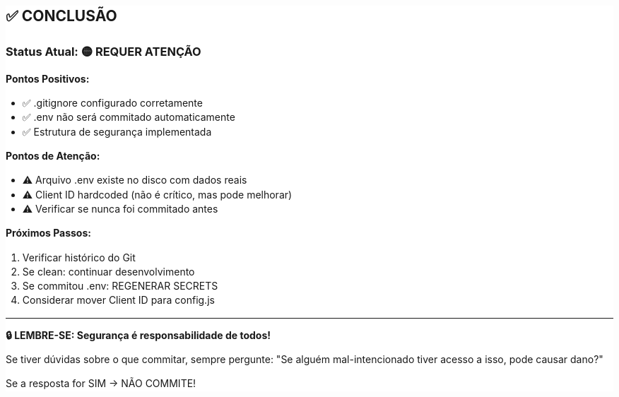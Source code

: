 ## ✅ CONCLUSÃO

### Status Atual: 🟡 REQUER ATENÇÃO

**Pontos Positivos:**
- ✅ .gitignore configurado corretamente
- ✅ .env não será commitado automaticamente
- ✅ Estrutura de segurança implementada

**Pontos de Atenção:**
- ⚠️ Arquivo .env existe no disco com dados reais
- ⚠️ Client ID hardcoded (não é crítico, mas pode melhorar)
- ⚠️ Verificar se nunca foi commitado antes

**Próximos Passos:**
1. Verificar histórico do Git
2. Se clean: continuar desenvolvimento
3. Se commitou .env: REGENERAR SECRETS
4. Considerar mover Client ID para config.js

---

**🔒 LEMBRE-SE: Segurança é responsabilidade de todos!**

Se tiver dúvidas sobre o que commitar, sempre pergunte:
"Se alguém mal-intencionado tiver acesso a isso, pode causar dano?"

Se a resposta for SIM → NÃO COMMITE!

